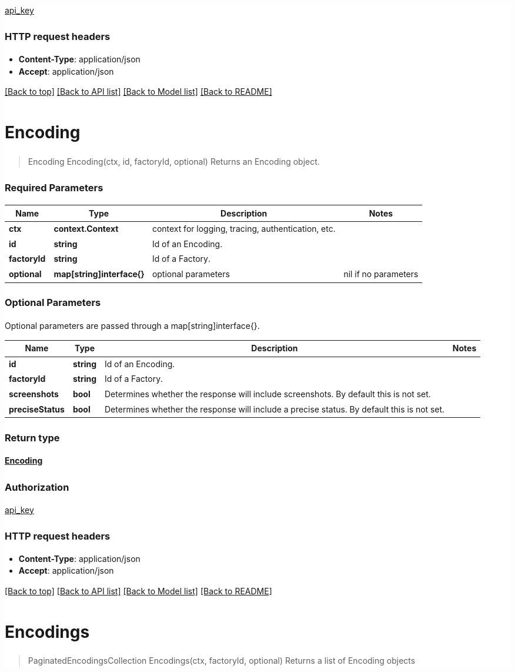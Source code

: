 [api_key](../README.md#api_key)

### HTTP request headers

 - **Content-Type**: application/json
 - **Accept**: application/json

[[Back to top]](#) [[Back to API list]](../README.md#documentation-for-api-endpoints) [[Back to Model list]](../README.md#documentation-for-models) [[Back to README]](../README.md)

# **Encoding**
> Encoding Encoding(ctx, id, factoryId, optional)
Returns an Encoding object.

### Required Parameters

Name | Type | Description  | Notes
------------- | ------------- | ------------- | -------------
 **ctx** | **context.Context** | context for logging, tracing, authentication, etc.
  **id** | **string**| Id of an Encoding. | 
  **factoryId** | **string**| Id of a Factory. | 
 **optional** | **map[string]interface{}** | optional parameters | nil if no parameters

### Optional Parameters
Optional parameters are passed through a map[string]interface{}.

Name | Type | Description  | Notes
------------- | ------------- | ------------- | -------------
 **id** | **string**| Id of an Encoding. | 
 **factoryId** | **string**| Id of a Factory. | 
 **screenshots** | **bool**| Determines whether the response will include screenshots. By default this is not set. | 
 **preciseStatus** | **bool**| Determines whether the response will include a precise status. By default this is not set. | 

### Return type

[**Encoding**](Encoding.md)

### Authorization

[api_key](../README.md#api_key)

### HTTP request headers

 - **Content-Type**: application/json
 - **Accept**: application/json

[[Back to top]](#) [[Back to API list]](../README.md#documentation-for-api-endpoints) [[Back to Model list]](../README.md#documentation-for-models) [[Back to README]](../README.md)

# **Encodings**
> PaginatedEncodingsCollection Encodings(ctx, factoryId, optional)
Returns a list of Encoding objects
